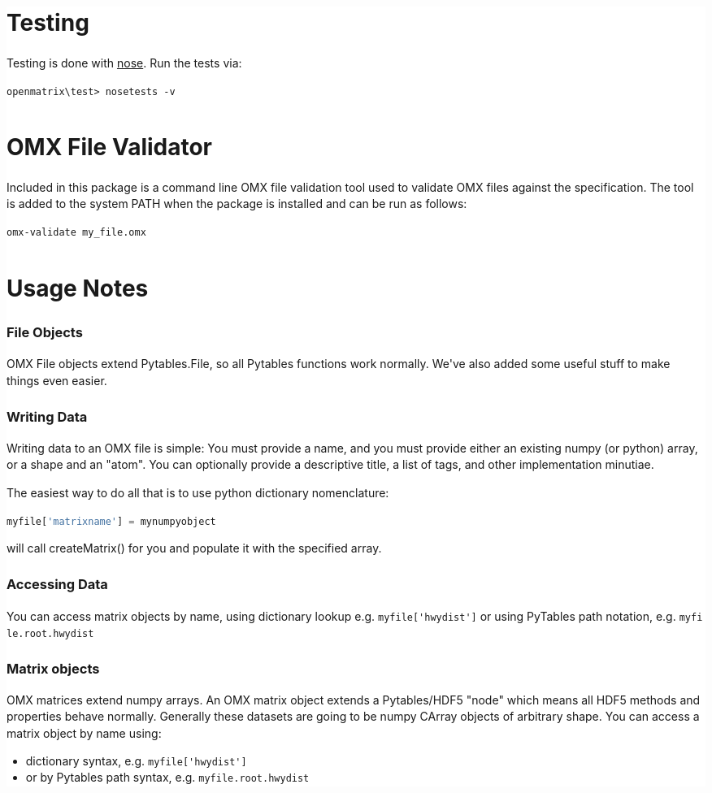 # Testing
Testing is done with [nose](https://nose.readthedocs.io/en/latest/).  Run the tests via:

```
openmatrix\test> nosetests -v
```

# OMX File Validator
Included in this package is a command line OMX file validation tool used to validate OMX files against the specification.  The tool is added to the system PATH when the package is installed and can be run as follows:

```
omx-validate my_file.omx
```

# Usage Notes

### File Objects

OMX File objects extend Pytables.File, so all Pytables functions work normally. We've also added some useful stuff to make things even easier.

### Writing Data

Writing data to an OMX file is simple: You must provide a name, and you must provide either an existing numpy (or python) array, or a shape and an "atom". You can optionally provide a descriptive title, a list of tags, and other implementation minutiae.

The easiest way to do all that is to use python dictionary nomenclature: 

```python
myfile['matrixname'] = mynumpyobject
```

will call createMatrix() for you and populate it with the specified array. 

### Accessing Data

You can access matrix objects by name, using dictionary lookup e.g. `myfile['hwydist']` or using PyTables path notation, e.g. `myfile.root.hwydist`

### Matrix objects

OMX matrices extend numpy arrays. An OMX matrix object extends a Pytables/HDF5 "node" which means all HDF5 methods and properties behave normally. Generally these datasets are going to be numpy CArray objects of arbitrary shape.
You can access a matrix object by name using:

* dictionary syntax, e.g. `myfile['hwydist']`
* or by Pytables path syntax, e.g. `myfile.root.hwydist`

